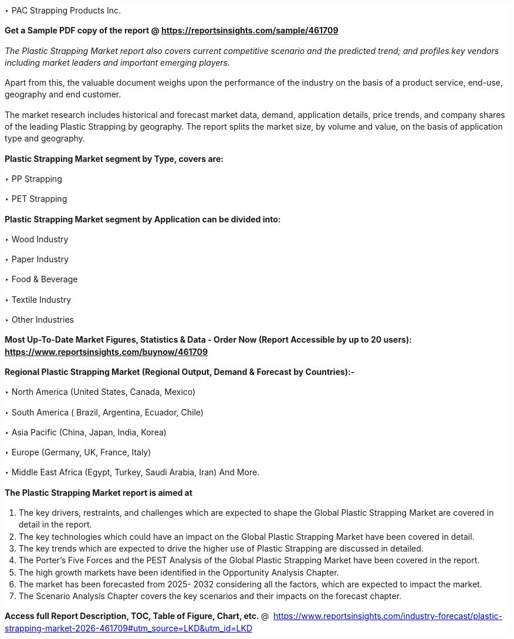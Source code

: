 ‣ PAC Strapping Products Inc.

<strong>Get a Sample PDF copy of the report @ <a href=https://reportsinsights.com/sample/461709>https://reportsinsights.com/sample/461709</a></strong>

<em>The Plastic Strapping Market report also covers current competitive scenario and the predicted trend; and profiles key vendors including market leaders and important emerging players.</em>

Apart from this, the valuable document weighs upon the performance of the industry on the basis of a product service, end-use, geography and end customer.

The market research includes historical and forecast market data, demand, application details, price trends, and company shares of the leading Plastic Strapping by geography. The report splits the market size, by volume and value, on the basis of application type and geography.

<strong>Plastic Strapping Market segment by Type, covers are:</strong>

‣ PP Strapping

‣ PET Strapping

<strong>Plastic Strapping Market segment by Application can be divided into:</strong>

‣ Wood Industry

‣ Paper Industry

‣ Food & Beverage

‣ Textile Industry

‣ Other Industries

<strong>Most Up-To-Date Market Figures, Statistics & Data - Order Now (Report Accessible by up to 20 users): <a href=https://www.reportsinsights.com/buynow/461709>https://www.reportsinsights.com/buynow/461709</a></strong>

<strong>Regional Plastic Strapping Market (Regional Output, Demand &amp; Forecast by Countries):-</strong>

‣ North America (United States, Canada, Mexico)

‣ South America ( Brazil, Argentina, Ecuador, Chile)

‣ Asia Pacific (China, Japan, India, Korea)

‣ Europe (Germany, UK, France, Italy)

‣ Middle East Africa (Egypt, Turkey, Saudi Arabia, Iran) And More.

<strong>The Plastic Strapping Market report is aimed at</strong>
<ol>
  <li>The key drivers, restraints, and challenges which are expected to shape the Global Plastic Strapping Market are covered in detail in the report.</li>
  <li>The key technologies which could have an impact on the Global Plastic Strapping Market have been covered in detail.</li>
  <li>The key trends which are expected to drive the higher use of Plastic Strapping are discussed in detailed.</li>
  <li>The Porter’s Five Forces and the PEST Analysis of the Global Plastic Strapping Market have been covered in the report.</li>
  <li>The high growth markets have been identified in the Opportunity Analysis Chapter.</li>
  <li>The market has been forecasted from 2025- 2032 considering all the factors, which are expected to impact the market.</li>
  <li>The Scenario Analysis Chapter covers the key scenarios and their impacts on the forecast chapter.</li>
</ol>
<strong>Access full Report Description, TOC, Table of Figure, Chart, etc. </strong>@  <a href=https://www.reportsinsights.com/industry-forecast/plastic-strapping-market-2026-461709#utm_source=LKD&utm_id=LKD style=color:#0000ff;>https://www.reportsinsights.com/industry-forecast/plastic-strapping-market-2026-461709#utm_source=LKD&utm_id=LKD</a></font>
